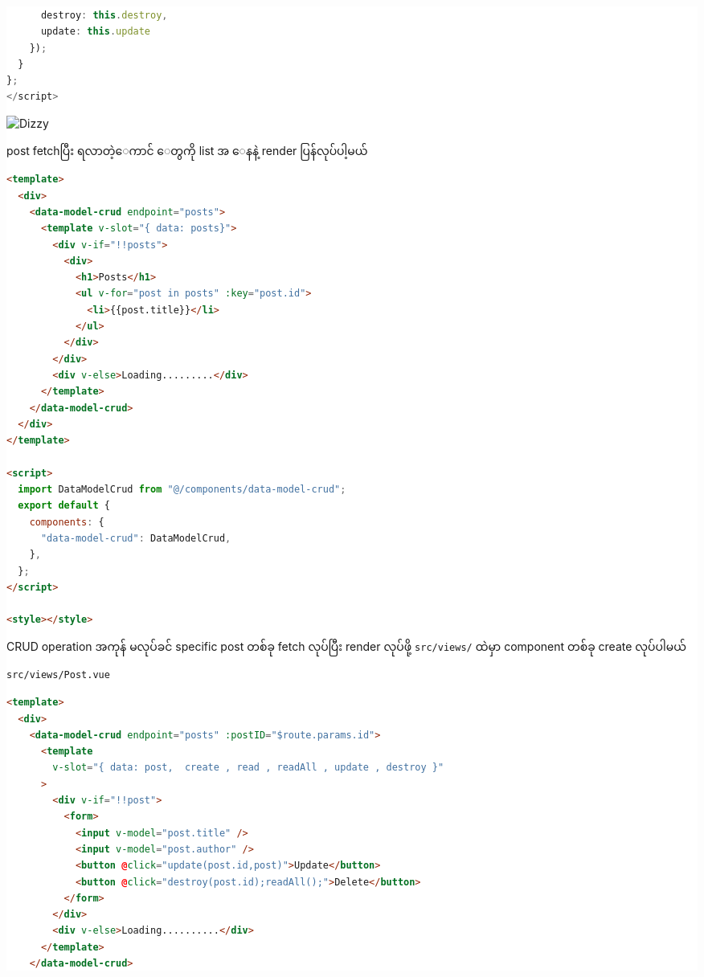 ```javascript
      destroy: this.destroy,
      update: this.update
    });
  }
};
</script>
```

![Dizzy](https://img.devrant.com/devrant/rant/r_462432_ZzKQZ.gif)

post fetchပြီး ရလာတဲ့ေကာင် ေတွကို list အ ေနနဲ့ render ပြန်လုပ်ပါ့မယ်

```html
<template>
  <div>
    <data-model-crud endpoint="posts">
      <template v-slot="{ data: posts}">
        <div v-if="!!posts">
          <div>
            <h1>Posts</h1>
            <ul v-for="post in posts" :key="post.id">
              <li>{{post.title}}</li>
            </ul>
          </div>
        </div>
        <div v-else>Loading.........</div>
      </template>
    </data-model-crud>
  </div>
</template>

<script>
  import DataModelCrud from "@/components/data-model-crud";
  export default {
    components: {
      "data-model-crud": DataModelCrud,
    },
  };
</script>

<style></style>
```

CRUD operation အကုန် မလုပ်ခင် specific post တစ်ခု fetch လုပ်ပြီး render လုပ်ဖို့ `src/views/` ထဲမှာ component တစ်ခု create လုပ်ပါမယ်

`src/views/Post.vue`

```html
<template>
  <div>
    <data-model-crud endpoint="posts" :postID="$route.params.id">
      <template
        v-slot="{ data: post,  create , read , readAll , update , destroy }"
      >
        <div v-if="!!post">
          <form>
            <input v-model="post.title" />
            <input v-model="post.author" />
            <button @click="update(post.id,post)">Update</button>
            <button @click="destroy(post.id);readAll();">Delete</button>
          </form>
        </div>
        <div v-else>Loading..........</div>
      </template>
    </data-model-crud>
```